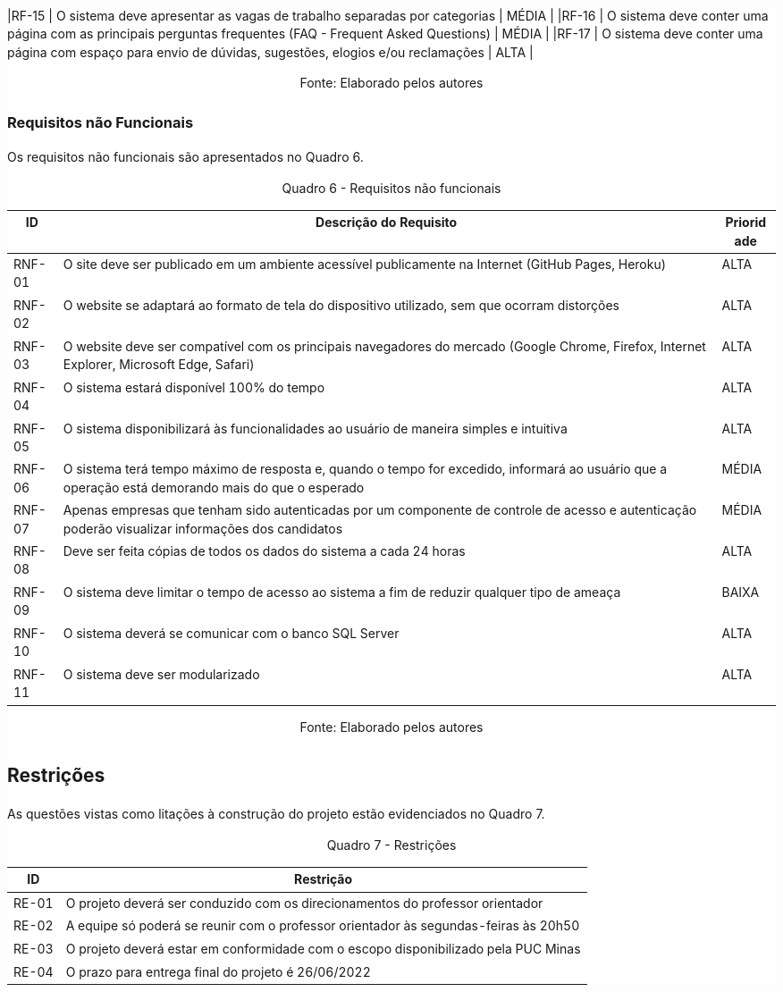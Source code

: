 |RF-15 | O sistema deve apresentar as vagas de trabalho separadas por categorias                                  | MÉDIA      |
|RF-16 | O sistema deve conter uma página com as principais perguntas frequentes (FAQ - Frequent Asked Questions) | MÉDIA      |
|RF-17 | O sistema deve conter uma página com espaço para envio de dúvidas, sugestões, elogios e/ou reclamações   | ALTA       |

</div>

<p align = "center">Fonte: Elaborado pelos autores</p>

### Requisitos não Funcionais

Os requisitos não funcionais são apresentados no Quadro 6.

<p align = "center">Quadro 6 - Requisitos não funcionais</p>

<div align = "center">

|ID     |                                                Descrição do Requisito                                                                            |Prioridade|
|-------|--------------------------------------------------------------------------------------------------------------------------------------------------|----------|
|RNF-01 | O site deve ser publicado em um ambiente acessível publicamente na Internet (GitHub Pages, Heroku)                                               | ALTA     | 
|RNF-02 | O website se adaptará ao formato de tela do dispositivo utilizado, sem que ocorram distorções                                                    |  ALTA    |
|RNF-03 | O website deve ser compatível com os principais navegadores do mercado (Google Chrome, Firefox, Internet Explorer, Microsoft Edge, Safari)       |  ALTA    |
|RNF-04 | O sistema estará disponível 100% do tempo                                                                                                        |  ALTA    |
|RNF-05 | O sistema disponibilizará às funcionalidades ao usuário de maneira simples e intuitiva                                                           |  ALTA    |
|RNF-06 | O sistema terá tempo máximo de resposta e, quando o tempo for excedido, informará ao usuário que a operação está demorando mais do que o esperado|  MÉDIA   |
|RNF-07 | Apenas empresas que tenham sido autenticadas por um componente de controle de acesso e autenticação poderão visualizar informações dos candidatos|  MÉDIA   |
|RNF-08 | Deve ser feita cópias de todos os dados do sistema a cada 24 horas                                                                               |  ALTA    |
|RNF-09 | O sistema deve limitar o tempo de acesso ao sistema a fim de reduzir qualquer tipo de ameaça                                                     |  BAIXA   |
|RNF-10 | O sistema deverá se comunicar com o banco SQL Server                                                                                             |  ALTA    |
|RNF-11 | O sistema deve ser modularizado                                                                                                                  |  ALTA    |

</div>

<p align = "center">Fonte: Elaborado pelos autores</p>

## Restrições

As questões vistas como litações à construção do projeto estão evidenciados no Quadro 7.

<p align = "center">Quadro 7 - Restrições</p>

<div align = "center">

|ID   | Restrição                                                                                                                   |
|-----|-----------------------------------------------------------------------------------------------------------------------------|
|RE-01| O projeto deverá ser conduzido com os direcionamentos do professor orientador                                                                                 |
|RE-02| A equipe só poderá se reunir com o professor orientador às segundas-feiras às 20h50                                                                 |
|RE-03| O projeto deverá estar em conformidade com o escopo disponibilizado pela PUC Minas  |
|RE-04| O prazo para entrega final do projeto é 26/06/2022                                                 |
